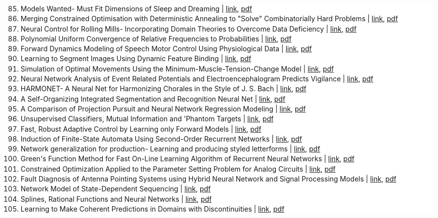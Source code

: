 85. Models Wanted- Must Fit Dimensions of Sleep and Dreaming | [link](https://papers.nips.cc/paper/1991/hash/98b297950041a42470269d56260243a1-Abstract.html), [pdf](https://papers.nips.cc/paper/1991/file/98b297950041a42470269d56260243a1-Paper.pdf)
86. Merging Constrained Optimisation with Deterministic Annealing to "Solve" Combinatorially Hard Problems | [link](https://papers.nips.cc/paper/1991/hash/99c5e07b4d5de9d18c350cdf64c5aa3d-Abstract.html), [pdf](https://papers.nips.cc/paper/1991/file/99c5e07b4d5de9d18c350cdf64c5aa3d-Paper.pdf)
87. Neural Control for Rolling Mills- Incorporating Domain Theories to Overcome Data Deficiency | [link](https://papers.nips.cc/paper/1991/hash/9a96876e2f8f3dc4f3cf45f02c61c0c1-Abstract.html), [pdf](https://papers.nips.cc/paper/1991/file/9a96876e2f8f3dc4f3cf45f02c61c0c1-Paper.pdf)
88. Polynomial Uniform Convergence of Relative Frequencies to Probabilities | [link](https://papers.nips.cc/paper/1991/hash/9ad6aaed513b73148b7d49f70afcfb32-Abstract.html), [pdf](https://papers.nips.cc/paper/1991/file/9ad6aaed513b73148b7d49f70afcfb32-Paper.pdf)
89. Forward Dynamics Modeling of Speech Motor Control Using Physiological Data | [link](https://papers.nips.cc/paper/1991/hash/9b70e8fe62e40c570a322f1b0b659098-Abstract.html), [pdf](https://papers.nips.cc/paper/1991/file/9b70e8fe62e40c570a322f1b0b659098-Paper.pdf)
90. Learning to Segment Images Using Dynamic Feature Binding | [link](https://papers.nips.cc/paper/1991/hash/9b72e31dac81715466cd580a448cf823-Abstract.html), [pdf](https://papers.nips.cc/paper/1991/file/9b72e31dac81715466cd580a448cf823-Paper.pdf)
91. Simulation of Optimal Movements Using the Minimum-Muscle-Tension-Change Model | [link](https://papers.nips.cc/paper/1991/hash/a516a87cfcaef229b342c437fe2b95f7-Abstract.html), [pdf](https://papers.nips.cc/paper/1991/file/a516a87cfcaef229b342c437fe2b95f7-Paper.pdf)
92. Neural Network Analysis of Event Related Potentials and Electroencephalogram Predicts Vigilance | [link](https://papers.nips.cc/paper/1991/hash/a760880003e7ddedfef56acb3b09697f-Abstract.html), [pdf](https://papers.nips.cc/paper/1991/file/a760880003e7ddedfef56acb3b09697f-Paper.pdf)
93. HARMONET- A Neural Net for Harmonizing Chorales in the Style of J. S. Bach | [link](https://papers.nips.cc/paper/1991/hash/a7aeed74714116f3b292a982238f83d2-Abstract.html), [pdf](https://papers.nips.cc/paper/1991/file/a7aeed74714116f3b292a982238f83d2-Paper.pdf)
94. A Self-Organizing Integrated Segmentation and Recognition Neural Net | [link](https://papers.nips.cc/paper/1991/hash/a86c450b76fb8c371afead6410d55534-Abstract.html), [pdf](https://papers.nips.cc/paper/1991/file/a86c450b76fb8c371afead6410d55534-Paper.pdf)
95. A Comparison of Projection Pursuit and Neural Network Regression Modeling | [link](https://papers.nips.cc/paper/1991/hash/a8849b052492b5106526b2331e526138-Abstract.html), [pdf](https://papers.nips.cc/paper/1991/file/a8849b052492b5106526b2331e526138-Paper.pdf)
96. Unsupervised Classifiers, Mutual Information and 'Phantom Targets | [link](https://papers.nips.cc/paper/1991/hash/a8abb4bb284b5b27aa7cb790dc20f80b-Abstract.html), [pdf](https://papers.nips.cc/paper/1991/file/a8abb4bb284b5b27aa7cb790dc20f80b-Paper.pdf)
97. Fast, Robust Adaptive Control by Learning only Forward Models | [link](https://papers.nips.cc/paper/1991/hash/a9a1d5317a33ae8cef33961c34144f84-Abstract.html), [pdf](https://papers.nips.cc/paper/1991/file/a9a1d5317a33ae8cef33961c34144f84-Paper.pdf)
98. Induction of Finite-State Automata Using Second-Order Recurrent Networks | [link](https://papers.nips.cc/paper/1991/hash/a9a6653e48976138166de32772b1bf40-Abstract.html), [pdf](https://papers.nips.cc/paper/1991/file/a9a6653e48976138166de32772b1bf40-Paper.pdf)
99. Network generalization for production- Learning and producing styled letterforms | [link](https://papers.nips.cc/paper/1991/hash/ab817c9349cf9c4f6877e1894a1faa00-Abstract.html), [pdf](https://papers.nips.cc/paper/1991/file/ab817c9349cf9c4f6877e1894a1faa00-Paper.pdf)
100. Green's Function Method for Fast On-Line Learning Algorithm of Recurrent Neural Networks | [link](https://papers.nips.cc/paper/1991/hash/b337e84de8752b27eda3a12363109e80-Abstract.html), [pdf](https://papers.nips.cc/paper/1991/file/b337e84de8752b27eda3a12363109e80-Paper.pdf)
101. Constrained Optimization Applied to the Parameter Setting Problem for Analog Circuits | [link](https://papers.nips.cc/paper/1991/hash/b534ba68236ba543ae44b22bd110a1d6-Abstract.html), [pdf](https://papers.nips.cc/paper/1991/file/b534ba68236ba543ae44b22bd110a1d6-Paper.pdf)
102. Fault Diagnosis of Antenna Pointing Systems using Hybrid Neural Network and Signal Processing Models | [link](https://papers.nips.cc/paper/1991/hash/b5b41fac0361d157d9673ecb926af5ae-Abstract.html), [pdf](https://papers.nips.cc/paper/1991/file/b5b41fac0361d157d9673ecb926af5ae-Paper.pdf)
103. Network Model of State-Dependent Sequencing | [link](https://papers.nips.cc/paper/1991/hash/ba2fd310dcaa8781a9a652a31baf3c68-Abstract.html), [pdf](https://papers.nips.cc/paper/1991/file/ba2fd310dcaa8781a9a652a31baf3c68-Paper.pdf)
104. Splines, Rational Functions and Neural Networks | [link](https://papers.nips.cc/paper/1991/hash/c203d8a151612acf12457e4d67635a95-Abstract.html), [pdf](https://papers.nips.cc/paper/1991/file/c203d8a151612acf12457e4d67635a95-Paper.pdf)
105. Learning to Make Coherent Predictions in Domains with Discontinuities | [link](https://papers.nips.cc/paper/1991/hash/c399862d3b9d6b76c8436e924a68c45b-Abstract.html), [pdf](https://papers.nips.cc/paper/1991/file/c399862d3b9d6b76c8436e924a68c45b-Paper.pdf)